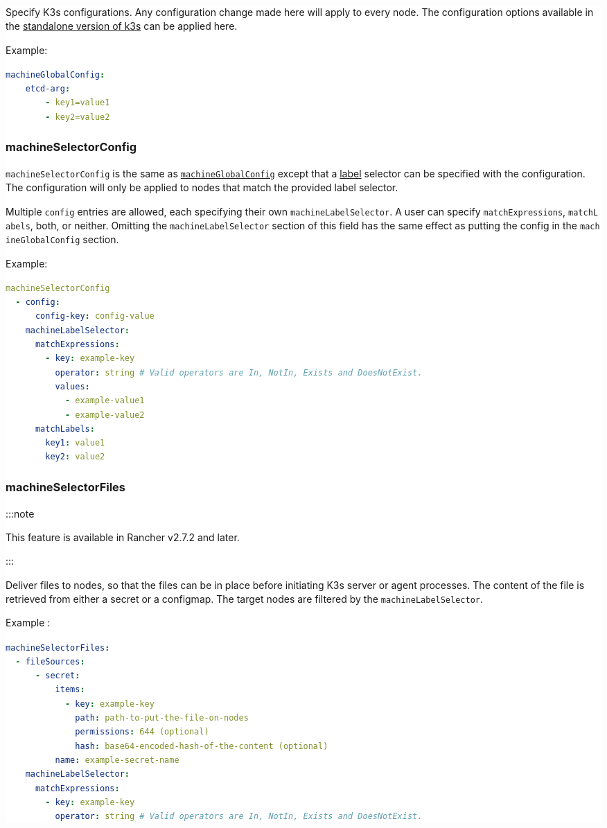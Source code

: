 Specify K3s configurations. Any configuration change made here will apply to every node. The configuration options available in the [standalone version of k3s](https://docs.k3s.io/cli/server) can be applied here.

Example:

```yaml
machineGlobalConfig:
    etcd-arg:
        - key1=value1
        - key2=value2
```

### machineSelectorConfig

`machineSelectorConfig` is the same as [`machineGlobalConfig`](#machineglobalconfig) except that a [label](#kubernetes-node-labels) selector can be specified with the configuration. The configuration will only be applied to nodes that match the provided label selector.

Multiple `config` entries are allowed, each specifying their own `machineLabelSelector`. A user can specify `matchExpressions`, `matchLabels`, both, or neither. Omitting the `machineLabelSelector` section of this field has the same effect as putting the config in the `machineGlobalConfig` section.

Example:

```yaml
machineSelectorConfig
  - config:
      config-key: config-value
    machineLabelSelector:
      matchExpressions:
        - key: example-key
          operator: string # Valid operators are In, NotIn, Exists and DoesNotExist.
          values:
            - example-value1
            - example-value2
      matchLabels:
        key1: value1
        key2: value2
```
### machineSelectorFiles

:::note

This feature is available in Rancher v2.7.2 and later.

:::

Deliver files to nodes, so that the files can be in place before initiating K3s server or agent processes.
The content of the file is retrieved from either a secret or a configmap. The target nodes are filtered by the `machineLabelSelector`.

Example :

```yaml
machineSelectorFiles:
  - fileSources:
      - secret:
          items:
            - key: example-key
              path: path-to-put-the-file-on-nodes
              permissions: 644 (optional)
              hash: base64-encoded-hash-of-the-content (optional)
          name: example-secret-name
    machineLabelSelector:
      matchExpressions:
        - key: example-key
          operator: string # Valid operators are In, NotIn, Exists and DoesNotExist.
```
